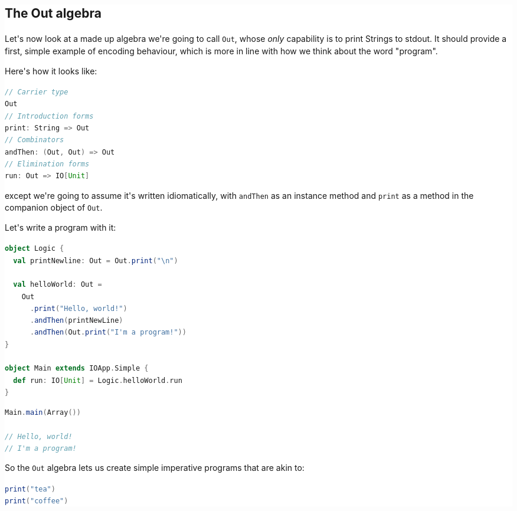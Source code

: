 ## The Out algebra

Let's now look at a made up algebra we're going to call `Out`, whose
_only_ capability is to print Strings to stdout. It should provide a
first, simple example of encoding behaviour, which is more in line
with how we think about the word "program".

Here's how it looks like:

```scala
// Carrier type
Out
// Introduction forms
print: String => Out
// Combinators
andThen: (Out, Out) => Out
// Elimination forms
run: Out => IO[Unit]
```

except we're going to assume it's written idiomatically, with
`andThen` as an instance method and `print` as a method in the
companion object of `Out`.

Let's write a program with it:

```scala
object Logic {
  val printNewline: Out = Out.print("\n")
  
  val helloWorld: Out = 
    Out
      .print("Hello, world!")
      .andThen(printNewLine)
      .andThen(Out.print("I'm a program!"))
}

object Main extends IOApp.Simple {
  def run: IO[Unit] = Logic.helloWorld.run
}
```
```scala
Main.main(Array())

// Hello, world!
// I'm a program!
```


So the `Out` algebra lets us create simple imperative programs that
are akin to:

```scala
print("tea")
print("coffee")
```
